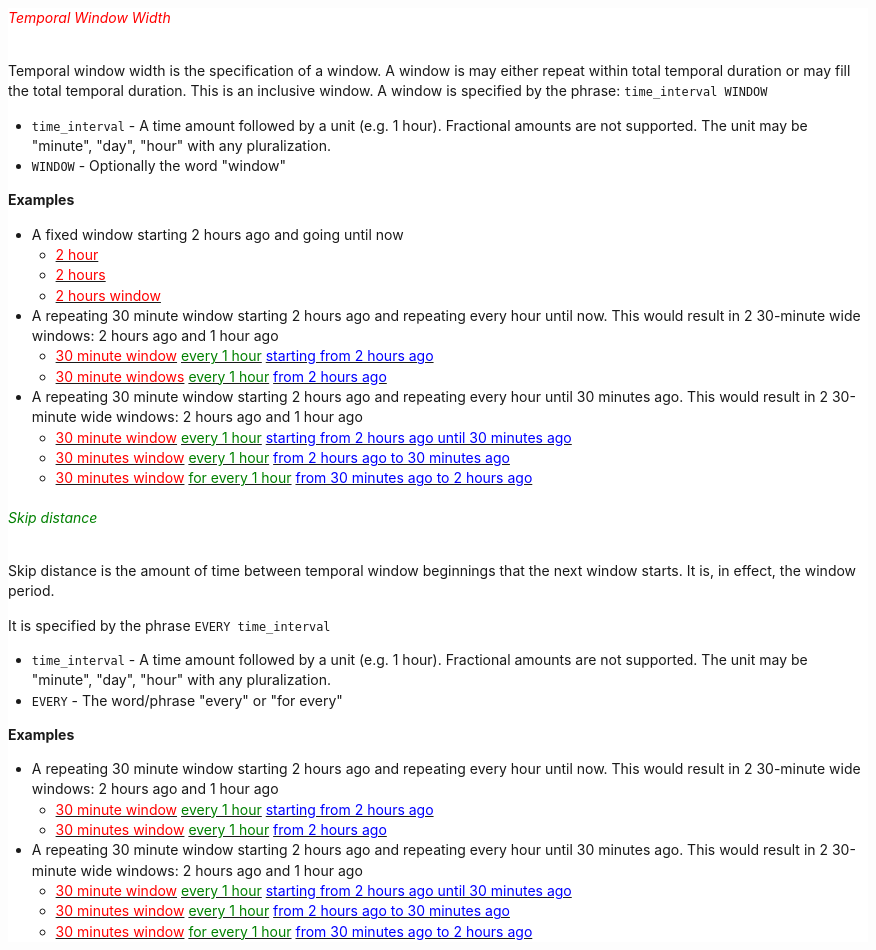 ###### <span style="color:red">Temporal Window Width</span>

Temporal window width is the specification of a window. 
A window is may either repeat within total temporal duration or may fill the total temporal duration.  This is an inclusive window.
A window is specified by the phrase: `time_interval WINDOW`
* `time_interval` - A time amount followed by a unit (e.g. 1 hour).  Fractional amounts are not supported. The unit may be "minute", "day", "hour" with any pluralization.
* `WINDOW` - Optionally the word "window"

**Examples**

* A fixed window starting 2 hours ago and going until now
  * <a href="#Temporal_Window_Width"><span style="color:red">2 hour</span></a>
  * <a href="#Temporal_Window_Width"><span style="color:red">2 hours</span></a>
  * <a href="#Temporal_Window_Width"><span style="color:red">2 hours window</span></a>
* A repeating 30 minute window starting 2 hours ago and repeating every hour until now.
This would result in 2 30-minute wide windows: 2 hours ago and 1 hour ago
  * <a href="#Temporal_Window_Width"><span style="color:red">30 minute window</span></a> <a href="#Skip_distance"><span style="color:green">every 1 hour</span></a> <a href="#Total_Temporal_Duration"><span style="color:blue">starting from 2 hours ago</span></a>
  * <a href="#Temporal_Window_Width"><span style="color:red">30 minute windows</span></a> <a href="#Skip_distance"><span style="color:green">every 1 hour</span></a> <a href="#Total_Temporal_Duration"><span style="color:blue">from 2 hours ago</span></a>
* A repeating 30 minute window starting 2 hours ago and repeating every hour until 30 minutes ago.
This would result in 2 30-minute wide windows: 2 hours ago and 1 hour ago
  * <a href="#Temporal_Window_Width"><span style="color:red">30 minute window</span></a> <a href="#Skip_distance"><span style="color:green">every 1 hour</span></a> <a href="#Total_Temporal_Duration"><span style="color:blue">starting from 2 hours ago until 30 minutes ago</span></a>
  * <a href="#Temporal_Window_Width"><span style="color:red">30 minutes window</span></a> <a href="#Skip_distance"><span style="color:green">every 1 hour</span></a> <a href="#Total_Temporal_Duration"><span style="color:blue">from 2 hours ago to 30 minutes ago</span></a>
  * <a href="#Temporal_Window_Width"><span style="color:red">30 minutes window</span></a> <a href="#Skip_distance"><span style="color:green">for every 1 hour</span></a> <a href="#Total_Temporal_Duration"><span style="color:blue">from 30 minutes ago to 2 hours ago</span></a>

###### <span style="color:green">Skip distance</span>

Skip distance is the amount of time between temporal window beginnings that the next window starts.
It is, in effect, the window period.  

It is specified by the phrase `EVERY time_interval`
* `time_interval` - A time amount followed by a unit (e.g. 1 hour).  Fractional amounts are not supported. The unit may be "minute", "day", "hour" with any pluralization. 
* `EVERY` - The word/phrase "every" or "for every"

**Examples**

* A repeating 30 minute window starting 2 hours ago and repeating every hour until now.
This would result in 2 30-minute wide windows: 2 hours ago and 1 hour ago
  * <a href="#Temporal_Window_Width"><span style="color:red">30 minute window</span></a> <a href="#Skip_distance"><span style="color:green">every 1 hour</span></a> <a href="#Total_Temporal_Duration"><span style="color:blue">starting from 2 hours ago </span></a>
  * <a href="#Temporal_Window_Width"><span style="color:red">30 minutes window</span></a> <a href="#Skip_distance"><span style="color:green">every 1 hour</span></a> <a href="#Total_Temporal_Duration"><span style="color:blue">from 2 hours ago </span></a>
* A repeating 30 minute window starting 2 hours ago and repeating every hour until 30 minutes ago.
This would result in 2 30-minute wide windows: 2 hours ago and 1 hour ago
  * <a href="#Temporal_Window_Width"><span style="color:red">30 minute window</span></a> <a href="#Skip_distance"><span style="color:green">every 1 hour</span></a> <a href="#Total_Temporal_Duration"><span style="color:blue">starting from 2 hours ago until 30 minutes ago</span></a>
  * <a href="#Temporal_Window_Width"><span style="color:red">30 minutes window</span></a> <a href="#Skip_distance"><span style="color:green">every 1 hour</span></a> <a href="#Total_Temporal_Duration"><span style="color:blue">from 2 hours ago to 30 minutes ago</span></a>
  * <a href="#Temporal_Window_Width"><span style="color:red">30 minutes window</span></a> <a href="#Skip_distance"><span style="color:green">for every 1 hour</span></a> <a href="#Total_Temporal_Duration"><span style="color:blue">from 30 minutes ago to 2 hours ago</span></a>